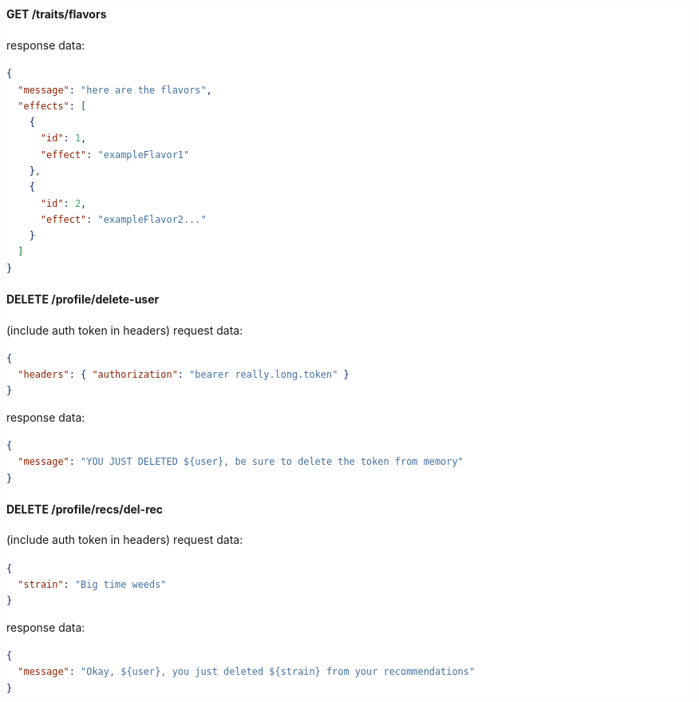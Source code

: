 ```json
```

#### GET /traits/flavors

response data:

```json
{
  "message": "here are the flavors",
  "effects": [
    {
      "id": 1,
      "effect": "exampleFlavor1"
    },
    {
      "id": 2,
      "effect": "exampleFlavor2..."
    }
  ]
}
```

#### DELETE /profile/delete-user

(include auth token in headers)
request data:

```json
{
  "headers": { "authorization": "bearer really.long.token" }
}
```

response data:

```json
{
  "message": "YOU JUST DELETED ${user}, be sure to delete the token from memory"
}
```

#### DELETE /profile/recs/del-rec

(include auth token in headers)
request data:

```json
{
  "strain": "Big time weeds"
}
```

response data:

```json
{
  "message": "Okay, ${user}, you just deleted ${strain} from your recommendations"
}
```
